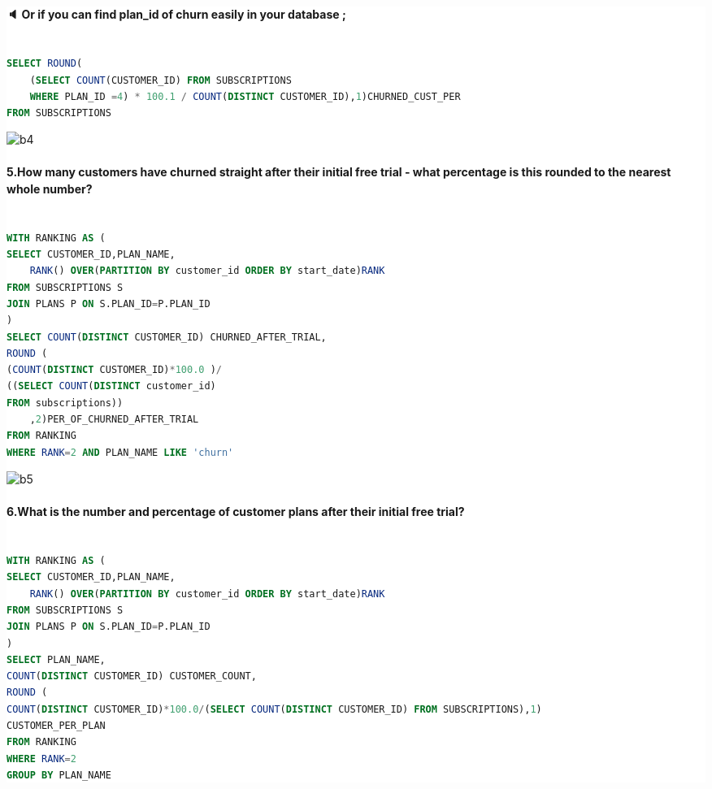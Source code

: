#### :speaker:  Or if you can find plan_id of churn easily in your database ;

```sql

SELECT ROUND(
	(SELECT COUNT(CUSTOMER_ID) FROM SUBSCRIPTIONS
	WHERE PLAN_ID =4) * 100.1 / COUNT(DISTINCT CUSTOMER_ID),1)CHURNED_CUST_PER
FROM SUBSCRIPTIONS

```
	
![b4](https://github.com/ErayBalkaya/8_Weeks_Challenge/assets/159141102/79c3f689-6cb9-4e02-8528-946db63b1838)

#### 5.How many customers have churned straight after their initial free trial - what percentage is this rounded to the nearest whole number?

```sql

WITH RANKING AS (
SELECT CUSTOMER_ID,PLAN_NAME,
	RANK() OVER(PARTITION BY customer_id ORDER BY start_date)RANK
FROM SUBSCRIPTIONS S
JOIN PLANS P ON S.PLAN_ID=P.PLAN_ID
)
SELECT COUNT(DISTINCT CUSTOMER_ID) CHURNED_AFTER_TRIAL,
ROUND (
(COUNT(DISTINCT CUSTOMER_ID)*100.0 )/
((SELECT COUNT(DISTINCT customer_id) 
FROM subscriptions))
	,2)PER_OF_CHURNED_AFTER_TRIAL
FROM RANKING 
WHERE RANK=2 AND PLAN_NAME LIKE 'churn'

```

![b5](https://github.com/ErayBalkaya/8_Weeks_Challenge/assets/159141102/184921ce-8900-4707-8b20-c576823fd442)

#### 6.What is the number and percentage of customer plans after their initial free trial?

```sql

WITH RANKING AS (
SELECT CUSTOMER_ID,PLAN_NAME,
	RANK() OVER(PARTITION BY customer_id ORDER BY start_date)RANK
FROM SUBSCRIPTIONS S
JOIN PLANS P ON S.PLAN_ID=P.PLAN_ID
)
SELECT PLAN_NAME,
COUNT(DISTINCT CUSTOMER_ID) CUSTOMER_COUNT,
ROUND (
COUNT(DISTINCT CUSTOMER_ID)*100.0/(SELECT COUNT(DISTINCT CUSTOMER_ID) FROM SUBSCRIPTIONS),1)
CUSTOMER_PER_PLAN
FROM RANKING 
WHERE RANK=2 
GROUP BY PLAN_NAME

```
